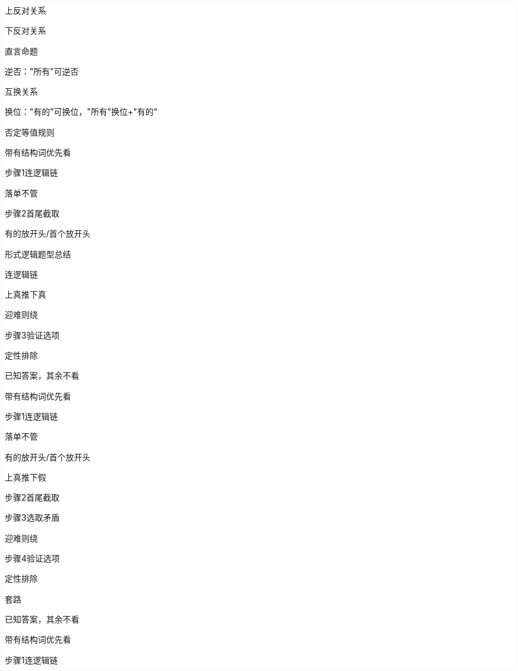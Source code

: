 上反对关系

下反对关系

直言命题

逆否："所有"可逆否

互换关系

换位："有的"可换位，"所有"换位+"有的"

否定等值规则

带有结构词优先看

步骤1连逻辑链

落单不管

步骤2首尾截取

有的放开头/首个放开头

形式逻辑题型总结

连逻辑链

上真推下真

迎难则绕

步骤3验证选项

定性排除

已知答案，其余不看

带有结构词优先看

步骤1连逻辑链

落单不管

有的放开头/首个放开头

上真推下假

步骤2首尾截取

步骤3选取矛盾

迎难则绕

步骤4验证选项

定性排除

套路

已知答案，其余不看

带有结构词优先看

步骤1连逻辑链
